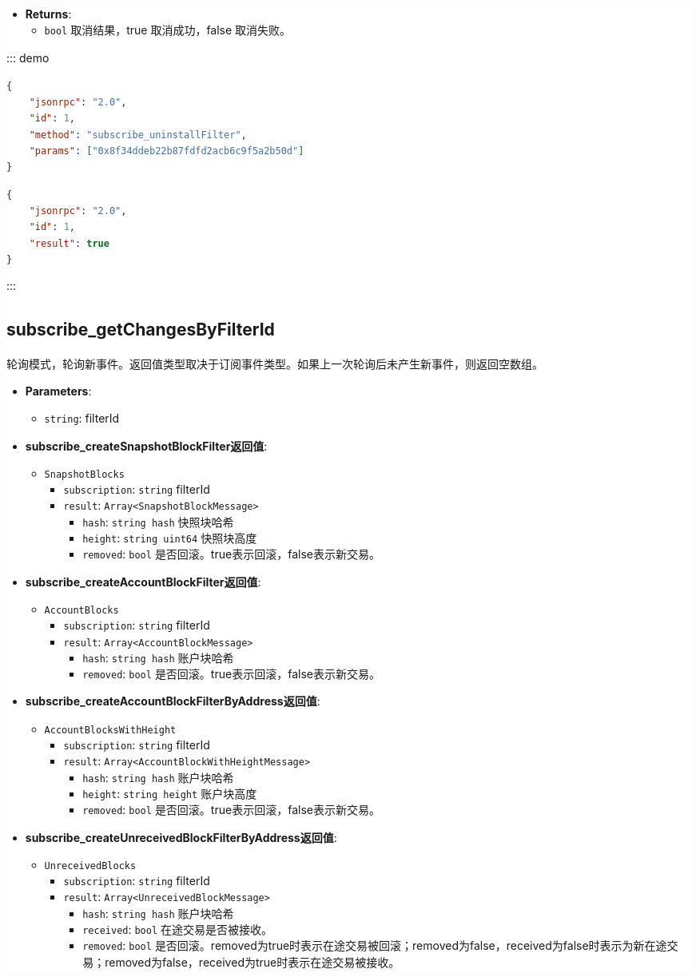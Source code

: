 - **Returns**:  
	- `bool` 取消结果，true 取消成功，false 取消失败。

::: demo
```json tab:Request
{
	"jsonrpc": "2.0",
	"id": 1,
	"method": "subscribe_uninstallFilter",
	"params": ["0x8f34ddeb22b87fdfd2acb6c9f5a2b50d"]
}
```
```json tab:Response
{
    "jsonrpc": "2.0",
    "id": 1,
    "result": true
}
```
:::

## subscribe_getChangesByFilterId
轮询模式，轮询新事件。返回值类型取决于订阅事件类型。如果上一次轮询后未产生新事件，则返回空数组。

- **Parameters**:
  * `string`: filterId

- **subscribe_createSnapshotBlockFilter返回值**: 
  * `SnapshotBlocks`
    * `subscription`: `string` filterId
    * `result`: `Array<SnapshotBlockMessage>`
      * `hash`: `string hash` 快照块哈希
      * `height`: `string uint64` 快照块高度
      * `removed`: `bool` 是否回滚。true表示回滚，false表示新交易。

- **subscribe_createAccountBlockFilter返回值**: 
  * `AccountBlocks`
    * `subscription`: `string` filterId
    * `result`: `Array<AccountBlockMessage>`
      * `hash`: `string hash` 账户块哈希
      * `removed`: `bool` 是否回滚。true表示回滚，false表示新交易。

- **subscribe_createAccountBlockFilterByAddress返回值**: 
  * `AccountBlocksWithHeight`
    * `subscription`: `string` filterId
    * `result`: `Array<AccountBlockWithHeightMessage>`
      * `hash`: `string hash` 账户块哈希
      * `height`: `string height` 账户块高度
      * `removed`: `bool` 是否回滚。true表示回滚，false表示新交易。

- **subscribe_createUnreceivedBlockFilterByAddress返回值**: 
  * `UnreceivedBlocks`
    * `subscription`: `string` filterId
    * `result`: `Array<UnreceivedBlockMessage>`
      * `hash`: `string hash` 账户块哈希
      * `received`: `bool` 在途交易是否被接收。
      * `removed`: `bool` 是否回滚。removed为true时表示在途交易被回滚；removed为false，received为false时表示为新在途交易；removed为false，received为true时表示在途交易被接收。
  
